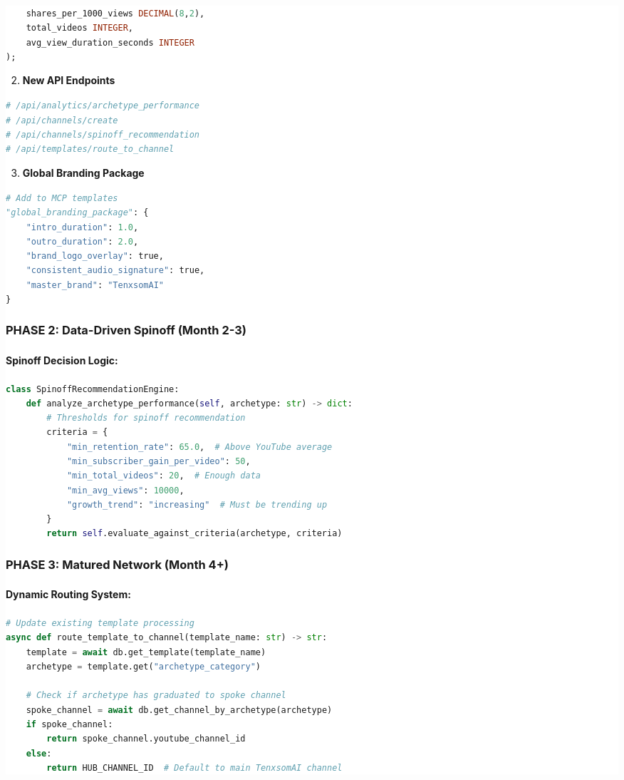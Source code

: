 ```sql
    shares_per_1000_views DECIMAL(8,2),
    total_videos INTEGER,
    avg_view_duration_seconds INTEGER
);
```

2. **New API Endpoints**
```python
# /api/analytics/archetype_performance
# /api/channels/create
# /api/channels/spinoff_recommendation
# /api/templates/route_to_channel
```

3. **Global Branding Package**
```python
# Add to MCP templates
"global_branding_package": {
    "intro_duration": 1.0,
    "outro_duration": 2.0,
    "brand_logo_overlay": true,
    "consistent_audio_signature": true,
    "master_brand": "TenxsomAI"
}
```

### **PHASE 2: Data-Driven Spinoff (Month 2-3)**

#### Spinoff Decision Logic:
```python
class SpinoffRecommendationEngine:
    def analyze_archetype_performance(self, archetype: str) -> dict:
        # Thresholds for spinoff recommendation
        criteria = {
            "min_retention_rate": 65.0,  # Above YouTube average
            "min_subscriber_gain_per_video": 50,
            "min_total_videos": 20,  # Enough data
            "min_avg_views": 10000,
            "growth_trend": "increasing"  # Must be trending up
        }
        return self.evaluate_against_criteria(archetype, criteria)
```

### **PHASE 3: Matured Network (Month 4+)**

#### Dynamic Routing System:
```python
# Update existing template processing
async def route_template_to_channel(template_name: str) -> str:
    template = await db.get_template(template_name)
    archetype = template.get("archetype_category")
    
    # Check if archetype has graduated to spoke channel
    spoke_channel = await db.get_channel_by_archetype(archetype)
    if spoke_channel:
        return spoke_channel.youtube_channel_id
    else:
        return HUB_CHANNEL_ID  # Default to main TenxsomAI channel
```
